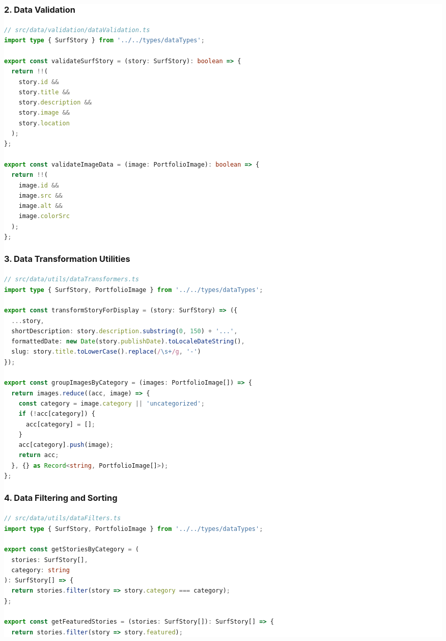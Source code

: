 ### 2. Data Validation
```typescript
// src/data/validation/dataValidation.ts
import type { SurfStory } from '../../types/dataTypes';

export const validateSurfStory = (story: SurfStory): boolean => {
  return !!(
    story.id &&
    story.title &&
    story.description &&
    story.image &&
    story.location
  );
};

export const validateImageData = (image: PortfolioImage): boolean => {
  return !!(
    image.id &&
    image.src &&
    image.alt &&
    image.colorSrc
  );
};
```

### 3. Data Transformation Utilities
```typescript
// src/data/utils/dataTransformers.ts
import type { SurfStory, PortfolioImage } from '../../types/dataTypes';

export const transformStoryForDisplay = (story: SurfStory) => ({
  ...story,
  shortDescription: story.description.substring(0, 150) + '...',
  formattedDate: new Date(story.publishDate).toLocaleDateString(),
  slug: story.title.toLowerCase().replace(/\s+/g, '-')
});

export const groupImagesByCategory = (images: PortfolioImage[]) => {
  return images.reduce((acc, image) => {
    const category = image.category || 'uncategorized';
    if (!acc[category]) {
      acc[category] = [];
    }
    acc[category].push(image);
    return acc;
  }, {} as Record<string, PortfolioImage[]>);
};
```

### 4. Data Filtering and Sorting
```typescript
// src/data/utils/dataFilters.ts
import type { SurfStory, PortfolioImage } from '../../types/dataTypes';

export const getStoriesByCategory = (
  stories: SurfStory[], 
  category: string
): SurfStory[] => {
  return stories.filter(story => story.category === category);
};

export const getFeaturedStories = (stories: SurfStory[]): SurfStory[] => {
  return stories.filter(story => story.featured);
```